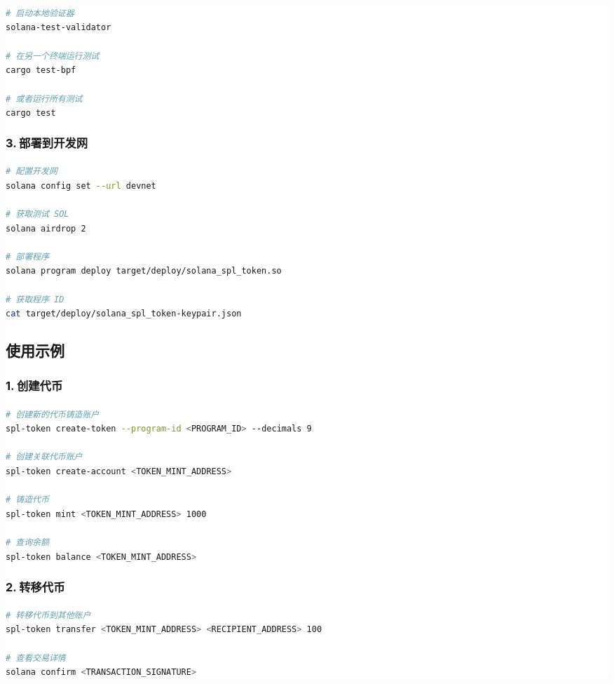 ```bash
# 启动本地验证器
solana-test-validator

# 在另一个终端运行测试
cargo test-bpf

# 或者运行所有测试
cargo test
```

### 3. 部署到开发网

```bash
# 配置开发网
solana config set --url devnet

# 获取测试 SOL
solana airdrop 2

# 部署程序
solana program deploy target/deploy/solana_spl_token.so

# 获取程序 ID
cat target/deploy/solana_spl_token-keypair.json
```

## 使用示例

### 1. 创建代币

```bash
# 创建新的代币铸造账户
spl-token create-token --program-id <PROGRAM_ID> --decimals 9

# 创建关联代币账户
spl-token create-account <TOKEN_MINT_ADDRESS>

# 铸造代币
spl-token mint <TOKEN_MINT_ADDRESS> 1000

# 查询余额
spl-token balance <TOKEN_MINT_ADDRESS>
```

### 2. 转移代币

```bash
# 转移代币到其他账户
spl-token transfer <TOKEN_MINT_ADDRESS> <RECIPIENT_ADDRESS> 100

# 查看交易详情
solana confirm <TRANSACTION_SIGNATURE>
```
